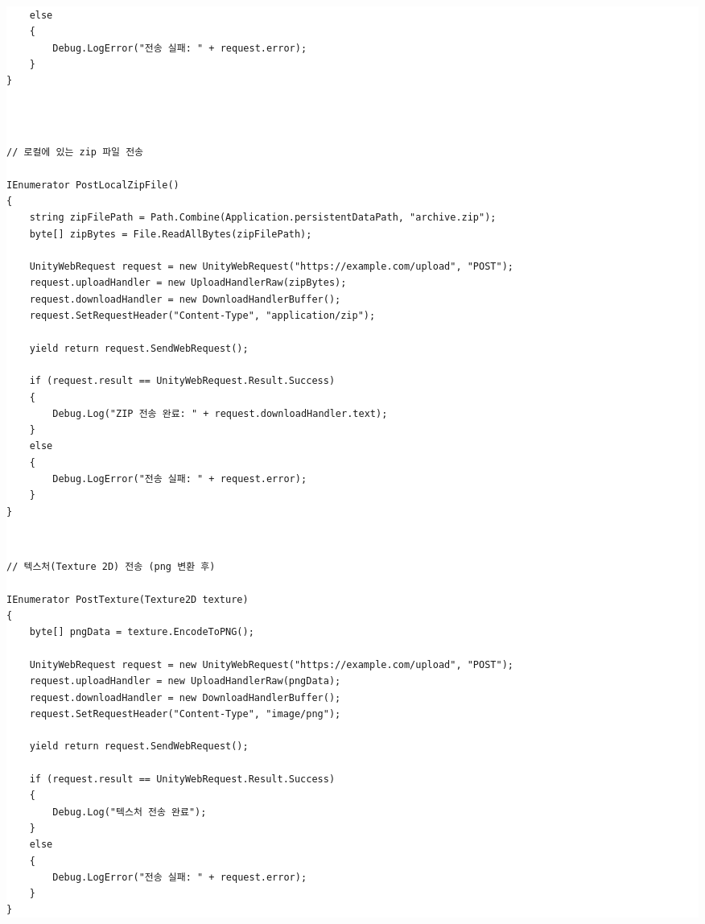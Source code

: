 ```
    else
    {
        Debug.LogError("전송 실패: " + request.error);
    }
}
```

<br>

<br>

```
// 로컬에 있는 zip 파일 전송

IEnumerator PostLocalZipFile()
{
    string zipFilePath = Path.Combine(Application.persistentDataPath, "archive.zip");
    byte[] zipBytes = File.ReadAllBytes(zipFilePath);

    UnityWebRequest request = new UnityWebRequest("https://example.com/upload", "POST");
    request.uploadHandler = new UploadHandlerRaw(zipBytes);
    request.downloadHandler = new DownloadHandlerBuffer();
    request.SetRequestHeader("Content-Type", "application/zip");

    yield return request.SendWebRequest();

    if (request.result == UnityWebRequest.Result.Success)
    {
        Debug.Log("ZIP 전송 완료: " + request.downloadHandler.text);
    }
    else
    {
        Debug.LogError("전송 실패: " + request.error);
    }
}
```

<br>

```
// 텍스처(Texture 2D) 전송 (png 변환 후)

IEnumerator PostTexture(Texture2D texture)
{
    byte[] pngData = texture.EncodeToPNG();

    UnityWebRequest request = new UnityWebRequest("https://example.com/upload", "POST");
    request.uploadHandler = new UploadHandlerRaw(pngData);
    request.downloadHandler = new DownloadHandlerBuffer();
    request.SetRequestHeader("Content-Type", "image/png");

    yield return request.SendWebRequest();

    if (request.result == UnityWebRequest.Result.Success)
    {
        Debug.Log("텍스처 전송 완료");
    }
    else
    {
        Debug.LogError("전송 실패: " + request.error);
    }
}
```
